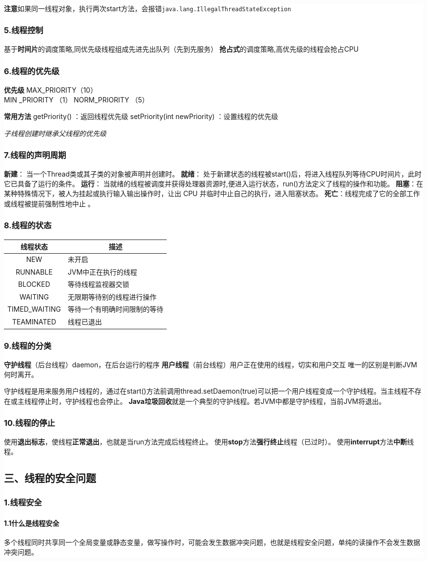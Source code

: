 **注意**如果同一线程对象，执行两次start方法，会报错`java.lang.IllegalThreadStateException`

### 5.线程控制
基于**时间片**的调度策略,同优先级线程组成先进先出队列（先到先服务）
**抢占式**的调度策略,高优先级的线程会抢占CPU

### 6.线程的优先级
**优先级**
MAX_PRIORITY（10）   
MIN _PRIORITY （1） 
NORM_PRIORITY （5）

**常用方法**
getPriority() ：返回线程优先级
setPriority(int newPriority) ：设置线程的优先级

*子线程创建时继承父线程的优先级*

### 7.线程的声明周期
**新建**： 当一个Thread类或其子类的对象被声明并创建时。
**就绪**： 处于新建状态的线程被start()后，将进入线程队列等待CPU时间片，此时它已具备了运行的条件。
**运行**： 当就绪的线程被调度并获得处理器资源时,便进入运行状态，run()方法定义了线程的操作和功能。
**阻塞**：在某种特殊情况下，被人为挂起或执行输入输出操作时，让出 CPU 并临时中止自己的执行，进入阻塞状态。
**死亡**：线程完成了它的全部工作或线程被提前强制性地中止 。

### 8.线程的状态
线程状态|描述
:-:|-
NEW|未开启
RUNNABLE|JVM中正在执行的线程
BLOCKED|等待线程监视器交锁
WAITING|无限期等待别的线程进行操作
TIMED_WAITING| 等待一个有明确时间限制的等待
TEAMINATED| 线程已退出
### 9.线程的分类
**守护线程**（后台线程）daemon，在后台运行的程序
**用户线程**（前台线程）用户正在使用的线程，切实和用户交互
唯一的区别是判断JVM何时离开。

守护线程是用来服务用户线程的，通过在start()方法前调用thread.setDaemon(true)可以把一个用户线程变成一个守护线程。当主线程不存在或主线程停止时，守护线程也会停止。
**Java垃圾回收**就是一个典型的守护线程。若JVM中都是守护线程，当前JVM将退出。

### 10.线程的停止
使用**退出标志**，使线程**正常退出**，也就是当run方法完成后线程终止。
使用**stop**方法**强行终止**线程（已过时）。
使用**interrupt**方法**中断**线程。


## 三、线程的安全问题
### 1.线程安全
#### 1.1什么是线程安全
多个线程同时共享同一个全局变量或静态变量，做写操作时，可能会发生数据冲突问题，也就是线程安全问题，单纯的读操作不会发生数据冲突问题。
